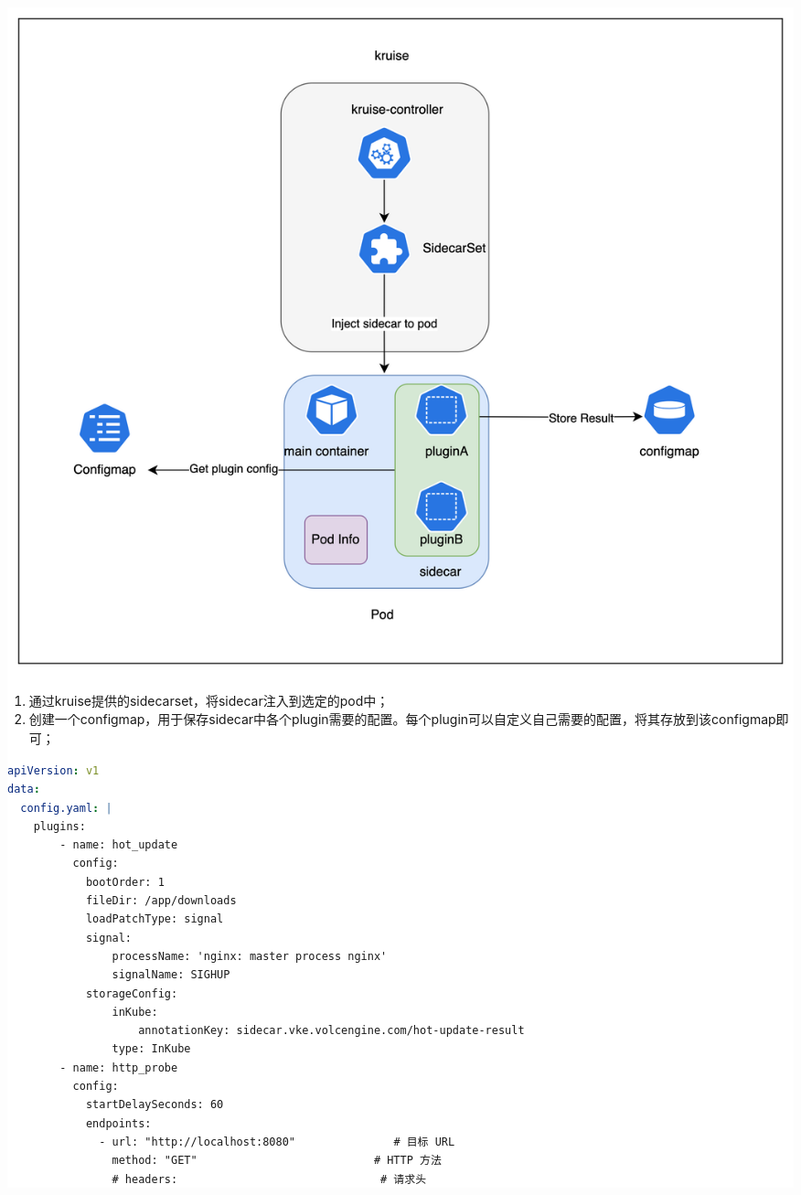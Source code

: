 ![sidecar-struct](../img/sidecar-struct.png)
1. 通过kruise提供的sidecarset，将sidecar注入到选定的pod中；
2. 创建一个configmap，用于保存sidecar中各个plugin需要的配置。每个plugin可以自定义自己需要的配置，将其存放到该configmap即可；
```yaml
apiVersion: v1
data:
  config.yaml: |
    plugins:
        - name: hot_update
          config:
            bootOrder: 1
            fileDir: /app/downloads
            loadPatchType: signal
            signal:
                processName: 'nginx: master process nginx'
                signalName: SIGHUP
            storageConfig:
                inKube:
                    annotationKey: sidecar.vke.volcengine.com/hot-update-result
                type: InKube
        - name: http_probe
          config:
            startDelaySeconds: 60
            endpoints:
              - url: "http://localhost:8080"               # 目标 URL
                method: "GET"                           # HTTP 方法
                # headers:                               # 请求头
```